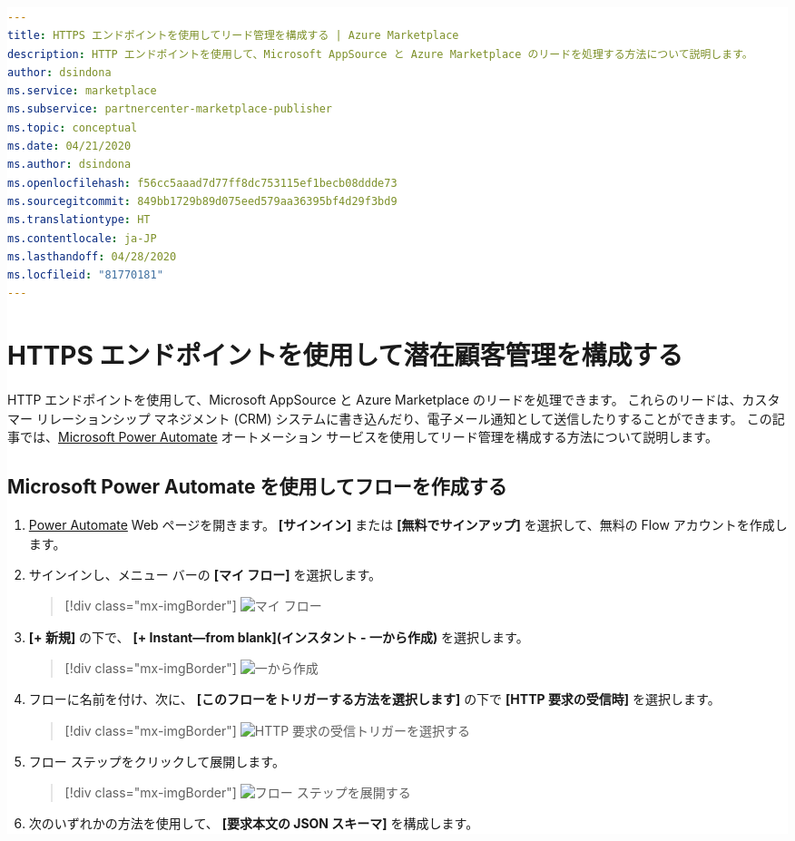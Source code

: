 ```yaml
---
title: HTTPS エンドポイントを使用してリード管理を構成する | Azure Marketplace
description: HTTP エンドポイントを使用して、Microsoft AppSource と Azure Marketplace のリードを処理する方法について説明します。
author: dsindona
ms.service: marketplace
ms.subservice: partnercenter-marketplace-publisher
ms.topic: conceptual
ms.date: 04/21/2020
ms.author: dsindona
ms.openlocfilehash: f56cc5aaad7d77ff8dc753115ef1becb08ddde73
ms.sourcegitcommit: 849bb1729b89d075eed579aa36395bf4d29f3bd9
ms.translationtype: HT
ms.contentlocale: ja-JP
ms.lasthandoff: 04/28/2020
ms.locfileid: "81770181"
---
```

# <a name="configure-lead-management-using-an-https-endpoint"></a>HTTPS エンドポイントを使用して潜在顧客管理を構成する

HTTP エンドポイントを使用して、Microsoft AppSource と Azure Marketplace のリードを処理できます。 これらのリードは、カスタマー リレーションシップ マネジメント (CRM) システムに書き込んだり、電子メール通知として送信したりすることができます。 この記事では、[Microsoft Power Automate](https://powerapps.microsoft.com/automate-processes/) オートメーション サービスを使用してリード管理を構成する方法について説明します。

## <a name="create-a-flow-using-microsoft-power-automate"></a>Microsoft Power Automate を使用してフローを作成する

1. [Power Automate](https://flow.microsoft.com/) Web ページを開きます。 **[サインイン]** または **[無料でサインアップ]** を選択して、無料の Flow アカウントを作成します。

1. サインインし、メニュー バーの **[マイ フロー]** を選択します。
    > [!div class="mx-imgBorder"]
    > ![マイ フロー](./media/cloud-partner-portal-lead-management-instructions-https/https-myflows.png)

1. **[+ 新規]** の下で、 **[+ Instant—from blank]\(インスタント - 一から作成\)** を選択します。
    > [!div class="mx-imgBorder"]
    > ![一から作成](./media/cloud-partner-portal-lead-management-instructions-https/https-myflows-create-fromblank.png)

1. フローに名前を付け、次に、 **[このフローをトリガーする方法を選択します]** の下で **[HTTP 要求の受信時]** を選択します。

    > [!div class="mx-imgBorder"]
    > ![HTTP 要求の受信トリガーを選択する](./media/cloud-partner-portal-lead-management-instructions-https/https-myflows-pick-request-trigger.png)

1. フロー ステップをクリックして展開します。

    > [!div class="mx-imgBorder"]
    > ![フロー ステップを展開する](./media/cloud-partner-portal-lead-management-instructions-https/expand-flow-step.png)

1. 次のいずれかの方法を使用して、 **[要求本文の JSON スキーマ]** を構成します。
